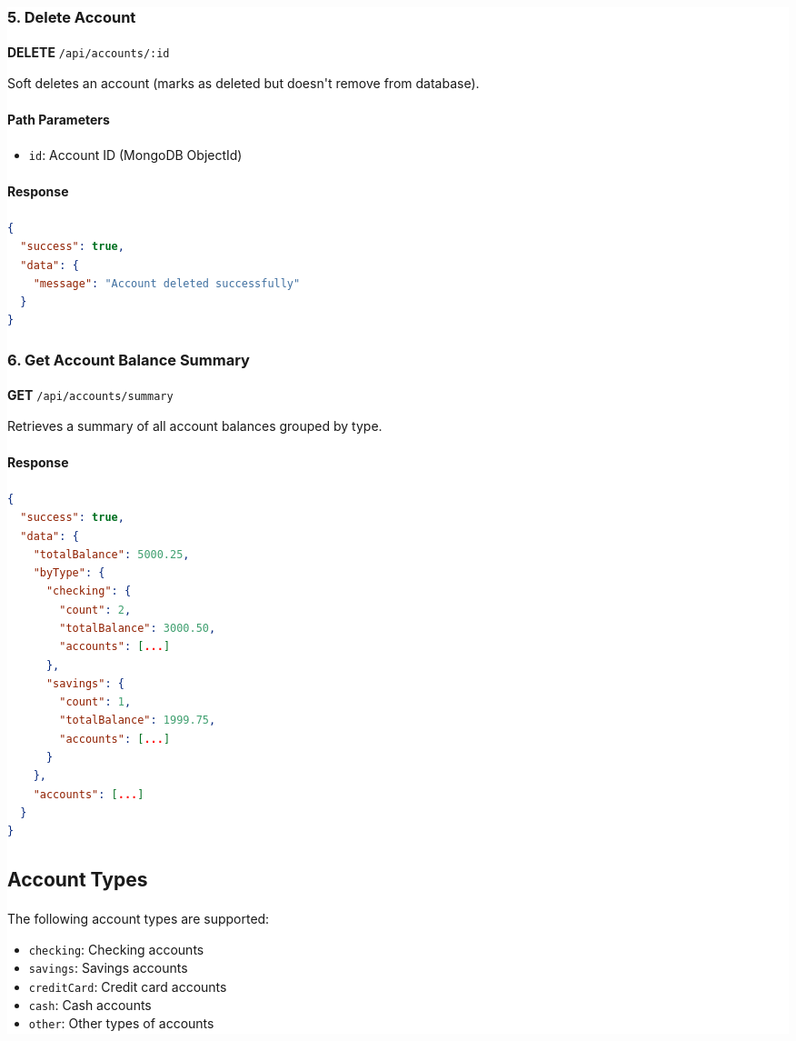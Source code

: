 ### 5. Delete Account
**DELETE** `/api/accounts/:id`

Soft deletes an account (marks as deleted but doesn't remove from database).

#### Path Parameters
- `id`: Account ID (MongoDB ObjectId)

#### Response
```json
{
  "success": true,
  "data": {
    "message": "Account deleted successfully"
  }
}
```

### 6. Get Account Balance Summary
**GET** `/api/accounts/summary`

Retrieves a summary of all account balances grouped by type.

#### Response
```json
{
  "success": true,
  "data": {
    "totalBalance": 5000.25,
    "byType": {
      "checking": {
        "count": 2,
        "totalBalance": 3000.50,
        "accounts": [...]
      },
      "savings": {
        "count": 1,
        "totalBalance": 1999.75,
        "accounts": [...]
      }
    },
    "accounts": [...]
  }
}
```

## Account Types

The following account types are supported:

- `checking`: Checking accounts
- `savings`: Savings accounts
- `creditCard`: Credit card accounts
- `cash`: Cash accounts
- `other`: Other types of accounts
